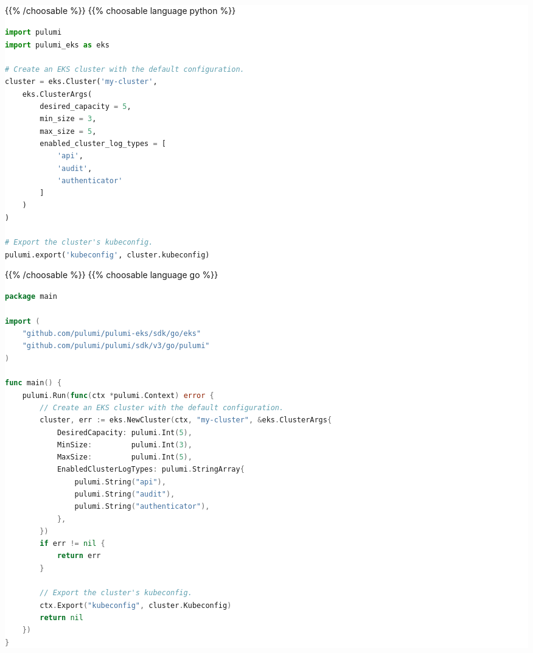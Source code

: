 {{% /choosable %}}
{{% choosable language python %}}

```python
import pulumi
import pulumi_eks as eks

# Create an EKS cluster with the default configuration.
cluster = eks.Cluster('my-cluster',
    eks.ClusterArgs(
        desired_capacity = 5,
        min_size = 3,
        max_size = 5,
        enabled_cluster_log_types = [
            'api',
            'audit',
            'authenticator'
        ]
    )
)

# Export the cluster's kubeconfig.
pulumi.export('kubeconfig', cluster.kubeconfig)
```

{{% /choosable %}}
{{% choosable language go %}}

```go
package main

import (
	"github.com/pulumi/pulumi-eks/sdk/go/eks"
	"github.com/pulumi/pulumi/sdk/v3/go/pulumi"
)

func main() {
	pulumi.Run(func(ctx *pulumi.Context) error {
		// Create an EKS cluster with the default configuration.
		cluster, err := eks.NewCluster(ctx, "my-cluster", &eks.ClusterArgs{
			DesiredCapacity: pulumi.Int(5),
			MinSize:         pulumi.Int(3),
			MaxSize:         pulumi.Int(5),
			EnabledClusterLogTypes: pulumi.StringArray{
				pulumi.String("api"),
				pulumi.String("audit"),
				pulumi.String("authenticator"),
			},
		})
		if err != nil {
			return err
		}

		// Export the cluster's kubeconfig.
		ctx.Export("kubeconfig", cluster.Kubeconfig)
		return nil
	})
}
```
